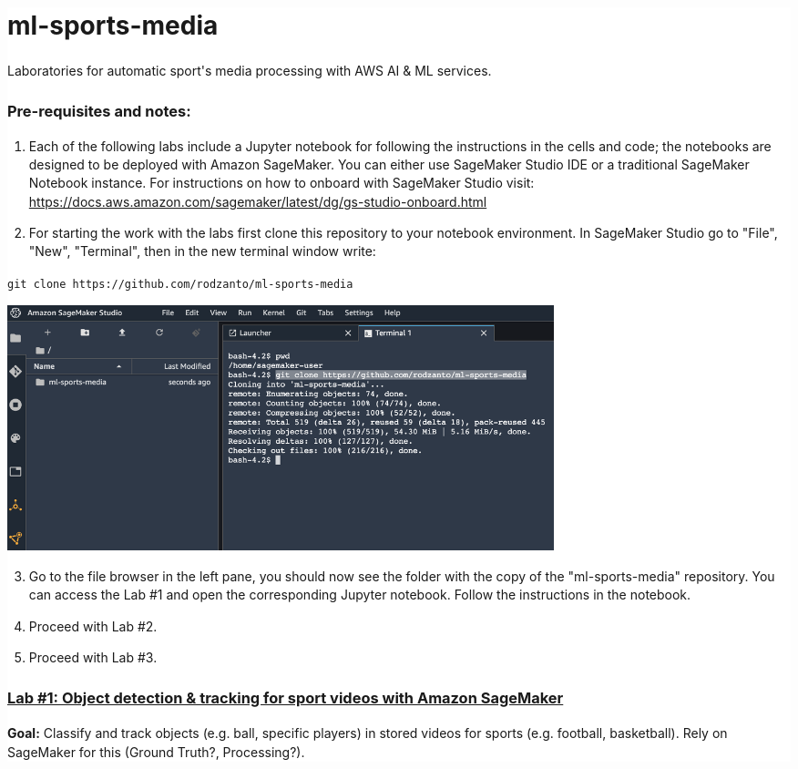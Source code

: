 # ml-sports-media
Laboratories for automatic sport's media processing with AWS AI & ML services.

### Pre-requisites and notes:

1. Each of the following labs include a Jupyter notebook for following the instructions in the cells and code; the notebooks are designed to be deployed with Amazon SageMaker. You can either use SageMaker Studio IDE or a traditional SageMaker Notebook instance. For instructions on how to onboard with SageMaker Studio visit: https://docs.aws.amazon.com/sagemaker/latest/dg/gs-studio-onboard.html

2. For starting the work with the labs first clone this repository to your notebook environment. In SageMaker Studio go to "File", "New", "Terminal", then in the new terminal window write:

`git clone https://github.com/rodzanto/ml-sports-media`

<img src="./images/s1.png" alt="Studio" width="600"/>

3. Go to the file browser in the left pane, you should now see the folder with the copy of the "ml-sports-media" repository. You can access the Lab #1 and open the corresponding Jupyter notebook. Follow the instructions in the notebook.

4. Proceed with Lab #2.

5. Proceed with Lab #3.

### [Lab #1: Object detection & tracking for sport videos with Amazon SageMaker](./Lab1_object_detection/Lab1_object_detection.ipynb)

**Goal:** Classify and track objects (e.g. ball, specific players) in stored videos for sports (e.g. football, basketball). Rely on SageMaker for this (Ground Truth?, Processing?).
